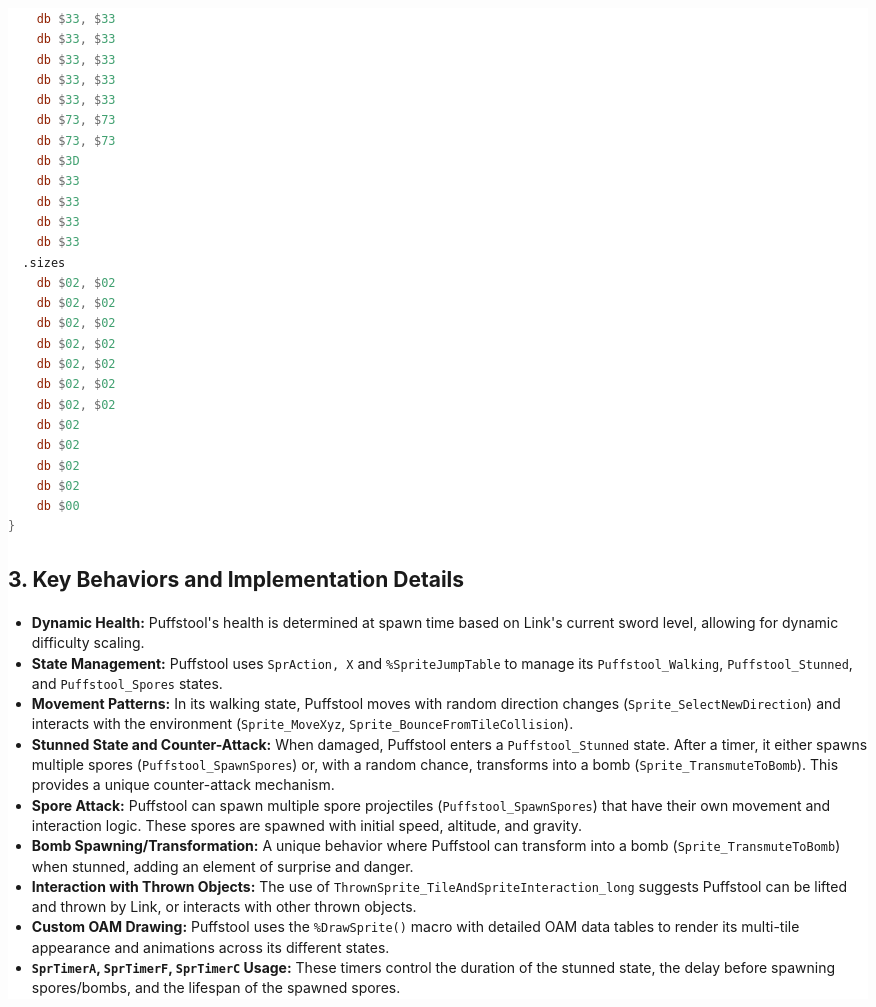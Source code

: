 ```asm
    db $33, $33
    db $33, $33
    db $33, $33
    db $33, $33
    db $33, $33
    db $73, $73
    db $73, $73
    db $3D
    db $33
    db $33
    db $33
    db $33
  .sizes
    db $02, $02
    db $02, $02
    db $02, $02
    db $02, $02
    db $02, $02
    db $02, $02
    db $02, $02
    db $02
    db $02
    db $02
    db $02
    db $00
}
```

## 3. Key Behaviors and Implementation Details

*   **Dynamic Health:** Puffstool's health is determined at spawn time based on Link's current sword level, allowing for dynamic difficulty scaling.
*   **State Management:** Puffstool uses `SprAction, X` and `%SpriteJumpTable` to manage its `Puffstool_Walking`, `Puffstool_Stunned`, and `Puffstool_Spores` states.
*   **Movement Patterns:** In its walking state, Puffstool moves with random direction changes (`Sprite_SelectNewDirection`) and interacts with the environment (`Sprite_MoveXyz`, `Sprite_BounceFromTileCollision`).
*   **Stunned State and Counter-Attack:** When damaged, Puffstool enters a `Puffstool_Stunned` state. After a timer, it either spawns multiple spores (`Puffstool_SpawnSpores`) or, with a random chance, transforms into a bomb (`Sprite_TransmuteToBomb`). This provides a unique counter-attack mechanism.
*   **Spore Attack:** Puffstool can spawn multiple spore projectiles (`Puffstool_SpawnSpores`) that have their own movement and interaction logic. These spores are spawned with initial speed, altitude, and gravity.
*   **Bomb Spawning/Transformation:** A unique behavior where Puffstool can transform into a bomb (`Sprite_TransmuteToBomb`) when stunned, adding an element of surprise and danger.
*   **Interaction with Thrown Objects:** The use of `ThrownSprite_TileAndSpriteInteraction_long` suggests Puffstool can be lifted and thrown by Link, or interacts with other thrown objects.
*   **Custom OAM Drawing:** Puffstool uses the `%DrawSprite()` macro with detailed OAM data tables to render its multi-tile appearance and animations across its different states.
*   **`SprTimerA`, `SprTimerF`, `SprTimerC` Usage:** These timers control the duration of the stunned state, the delay before spawning spores/bombs, and the lifespan of the spawned spores.
